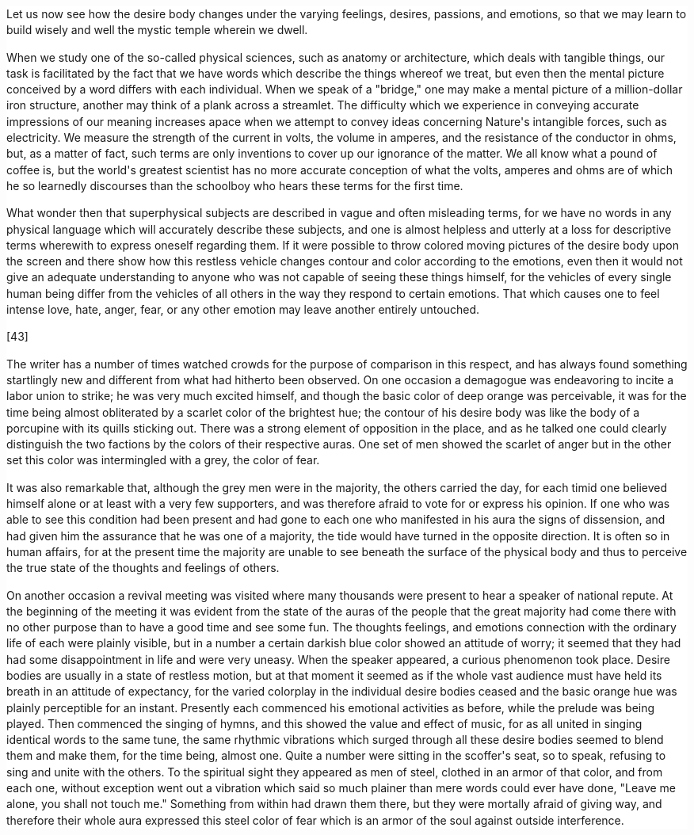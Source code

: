 Let us now see how the desire body changes under the varying feelings, desires, passions, and emotions, so that we may learn to build wisely and well the mystic temple wherein we dwell. 

When we study one of the so-called physical sciences, such as anatomy or architecture, which deals with tangible things, our task is facilitated by the fact that we have words which describe the things whereof we treat, but even then the mental picture conceived by a word differs with each individual. When we speak of a "bridge," one may make a mental picture of a million-dollar iron structure, another may think of a plank across a streamlet. The difficulty which we experience in conveying accurate impressions of our meaning increases apace when we attempt to convey ideas concerning Nature's intangible forces, such as electricity. We measure the strength of the current in volts, the volume in amperes, and the resistance of the conductor in ohms, but, as a matter of fact, such terms are only inventions to cover up our ignorance of the matter. We all know what a pound of coffee is, but the world's greatest scientist has no more accurate conception of what the volts, amperes and ohms are of which he so learnedly discourses than the schoolboy who hears these terms for the first time. 

What wonder then that superphysical subjects are described in vague and often misleading terms, for we have no words in any physical language which will accurately describe these subjects, and one is almost helpless and utterly at a loss for descriptive terms wherewith to express oneself regarding them. If it were possible to throw colored moving pictures of the desire body upon the screen and there show how this restless vehicle changes contour and color according to the emotions, even then it would not give an adequate understanding to anyone who was not capable of seeing these things himself, for the vehicles of every single human being differ from the vehicles of all others in the way they respond to certain emotions. That which causes one to feel intense love, hate, anger, fear, or any other emotion may leave another entirely untouched. 

[43] 

The writer has a number of times watched crowds for the purpose of comparison in this respect, and has always found something startlingly new and different from what had hitherto been observed. On one occasion a demagogue was endeavoring to incite a labor union to strike; he was very much excited himself, and though the basic color of deep orange was perceivable, it was for the time being almost obliterated by a scarlet color of the brightest hue; the contour of his desire body was like the body of a porcupine with its quills sticking out. There was a strong element of opposition in the place, and as he talked one could clearly distinguish the two factions by the colors of their respective auras. One set of men showed the scarlet of anger but in the other set this color was intermingled with a grey, the color of fear. 

It was also remarkable that, although the grey men were in the majority, the others carried the day, for each timid one believed himself alone or at least with a very few supporters, and was therefore afraid to vote for or express his opinion. If one who was able to see this condition had been present and had gone to each one who manifested in his aura the signs of dissension, and had given him the assurance that he was one of a majority, the tide would have turned in the opposite direction. It is often so in human affairs, for at the present time the majority are unable to see beneath the surface of the physical body and thus to perceive the true state of the thoughts and feelings of others. 

On another occasion a revival meeting was visited where many thousands were present to hear a speaker of national repute. At the beginning of the meeting it was evident from the state of the auras of the people that the great majority had come there with no other purpose than to have a good time and see some fun. The thoughts feelings, and emotions connection with the ordinary life of each were plainly visible, but in a number a certain darkish blue color showed an attitude of worry; it seemed that they had had some disappointment in life and were very uneasy. When the speaker appeared, a curious phenomenon took place. Desire bodies are usually in a state of restless motion, but at that moment it seemed as if the whole vast audience must have held its breath in an attitude of expectancy, for the varied colorplay in the individual desire bodies ceased and the basic orange hue was plainly perceptible for an instant. Presently each commenced his emotional activities as before, while the prelude was being played. Then commenced the singing of hymns, and this showed the value and effect of music, for as all united in singing identical words to the same tune, the same rhythmic vibrations which surged through all these desire bodies seemed to blend them and make them, for the time being, almost one. Quite a number were sitting in the scoffer's seat, so to speak, refusing to sing and unite with the others. To the spiritual sight they appeared as men of steel, clothed in an armor of that color, and from each one, without exception went out a vibration which said so much plainer than mere words could ever have done, "Leave me alone, you shall not touch me." Something from within had drawn them there, but they were mortally afraid of giving way, and therefore their whole aura expressed this steel color of fear which is an armor of the soul against outside interference. 
